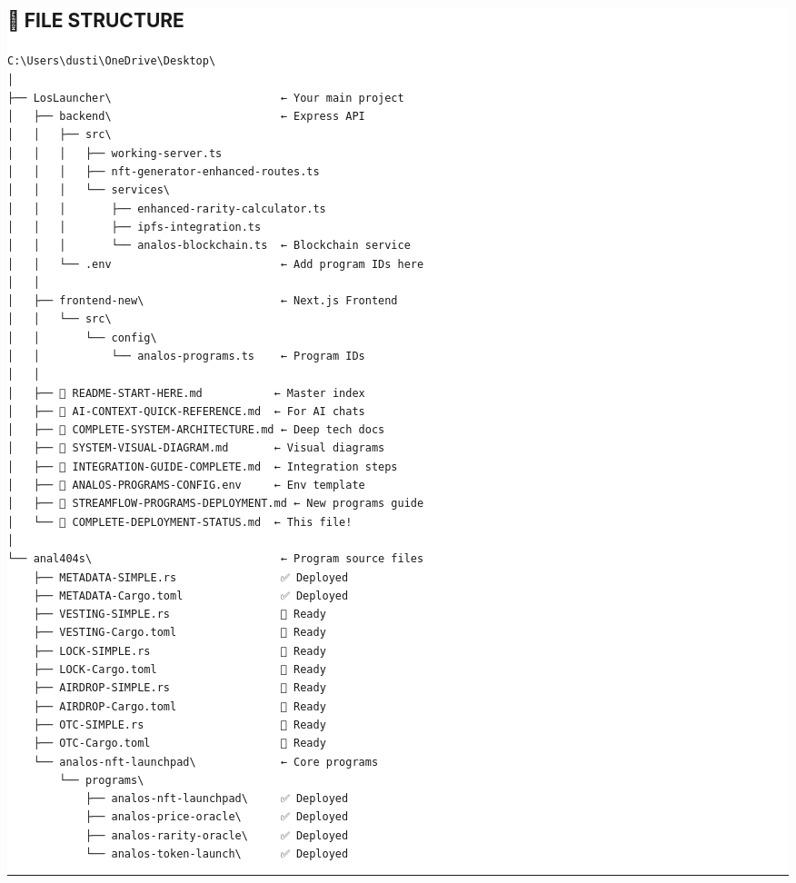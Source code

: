 
## 📁 FILE STRUCTURE

```
C:\Users\dusti\OneDrive\Desktop\
│
├── LosLauncher\                          ← Your main project
│   ├── backend\                          ← Express API
│   │   ├── src\
│   │   │   ├── working-server.ts
│   │   │   ├── nft-generator-enhanced-routes.ts
│   │   │   └── services\
│   │   │       ├── enhanced-rarity-calculator.ts
│   │   │       ├── ipfs-integration.ts
│   │   │       └── analos-blockchain.ts  ← Blockchain service
│   │   └── .env                          ← Add program IDs here
│   │
│   ├── frontend-new\                     ← Next.js Frontend
│   │   └── src\
│   │       └── config\
│   │           └── analos-programs.ts    ← Program IDs
│   │
│   ├── 📄 README-START-HERE.md           ← Master index
│   ├── 📄 AI-CONTEXT-QUICK-REFERENCE.md  ← For AI chats
│   ├── 📄 COMPLETE-SYSTEM-ARCHITECTURE.md ← Deep tech docs
│   ├── 📄 SYSTEM-VISUAL-DIAGRAM.md       ← Visual diagrams
│   ├── 📄 INTEGRATION-GUIDE-COMPLETE.md  ← Integration steps
│   ├── 📄 ANALOS-PROGRAMS-CONFIG.env     ← Env template
│   ├── 📄 STREAMFLOW-PROGRAMS-DEPLOYMENT.md ← New programs guide
│   └── 📄 COMPLETE-DEPLOYMENT-STATUS.md  ← This file!
│
└── anal404s\                             ← Program source files
    ├── METADATA-SIMPLE.rs                ✅ Deployed
    ├── METADATA-Cargo.toml               ✅ Deployed
    ├── VESTING-SIMPLE.rs                 📝 Ready
    ├── VESTING-Cargo.toml                📝 Ready
    ├── LOCK-SIMPLE.rs                    📝 Ready
    ├── LOCK-Cargo.toml                   📝 Ready
    ├── AIRDROP-SIMPLE.rs                 📝 Ready
    ├── AIRDROP-Cargo.toml                📝 Ready
    ├── OTC-SIMPLE.rs                     📝 Ready
    ├── OTC-Cargo.toml                    📝 Ready
    └── analos-nft-launchpad\             ← Core programs
        └── programs\
            ├── analos-nft-launchpad\     ✅ Deployed
            ├── analos-price-oracle\      ✅ Deployed
            ├── analos-rarity-oracle\     ✅ Deployed
            └── analos-token-launch\      ✅ Deployed
```

---

